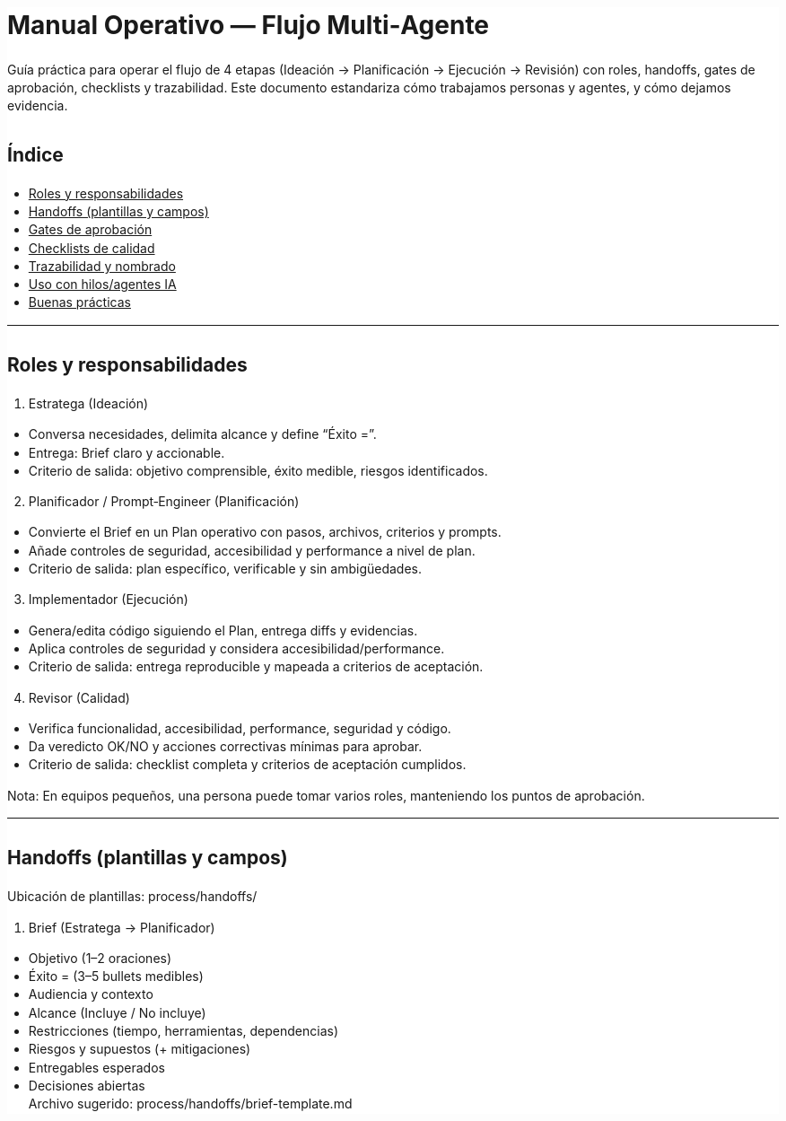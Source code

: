 # Manual Operativo — Flujo Multi‑Agente

Guía práctica para operar el flujo de 4 etapas (Ideación → Planificación → Ejecución → Revisión) con roles, handoffs, gates de aprobación, checklists y trazabilidad. Este documento estandariza cómo trabajamos personas y agentes, y cómo dejamos evidencia.

## Índice
- [Roles y responsabilidades](#roles-y-responsabilidades)
- [Handoffs (plantillas y campos)](#handoffs-plantillas-y-campos)
- [Gates de aprobación](#gates-de-aprobación)
- [Checklists de calidad](#checklists-de-calidad)
- [Trazabilidad y nombrado](#trazabilidad-y-nombrado)
- [Uso con hilos/agentes IA](#uso-con-hilosagentes-ia)
- [Buenas prácticas](#buenas-prácticas)

---

## Roles y responsabilidades

1) Estratega (Ideación)
- Conversa necesidades, delimita alcance y define “Éxito =”.  
- Entrega: Brief claro y accionable.  
- Criterio de salida: objetivo comprensible, éxito medible, riesgos identificados.

2) Planificador / Prompt‑Engineer (Planificación)
- Convierte el Brief en un Plan operativo con pasos, archivos, criterios y prompts.  
- Añade controles de seguridad, accesibilidad y performance a nivel de plan.  
- Criterio de salida: plan específico, verificable y sin ambigüedades.

3) Implementador (Ejecución)
- Genera/edita código siguiendo el Plan, entrega diffs y evidencias.  
- Aplica controles de seguridad y considera accesibilidad/performance.  
- Criterio de salida: entrega reproducible y mapeada a criterios de aceptación.

4) Revisor (Calidad)
- Verifica funcionalidad, accesibilidad, performance, seguridad y código.  
- Da veredicto OK/NO y acciones correctivas mínimas para aprobar.  
- Criterio de salida: checklist completa y criterios de aceptación cumplidos.

Nota: En equipos pequeños, una persona puede tomar varios roles, manteniendo los puntos de aprobación.

---

## Handoffs (plantillas y campos)

Ubicación de plantillas: process/handoffs/

1) Brief (Estratega → Planificador)
- Objetivo (1–2 oraciones)  
- Éxito = (3–5 bullets medibles)  
- Audiencia y contexto  
- Alcance (Incluye / No incluye)  
- Restricciones (tiempo, herramientas, dependencias)  
- Riesgos y supuestos (+ mitigaciones)  
- Entregables esperados  
- Decisiones abiertas  
Archivo sugerido: process/handoffs/brief-template.md
